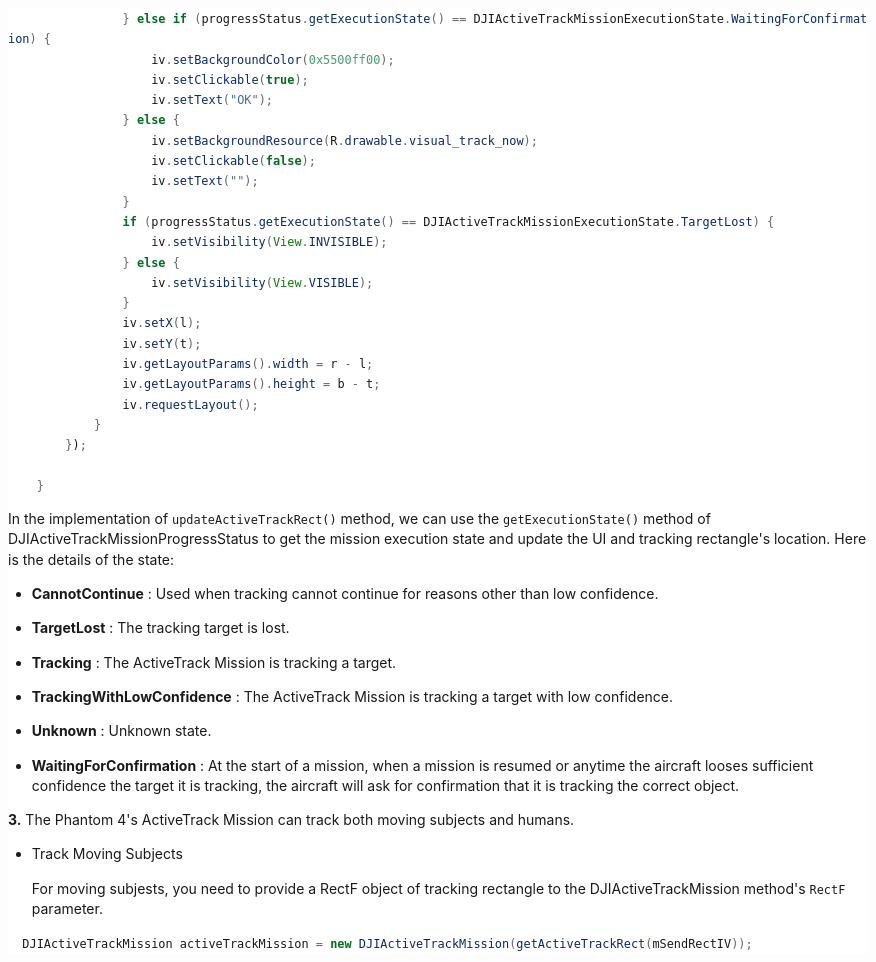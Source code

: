 ~~~java
                } else if (progressStatus.getExecutionState() == DJIActiveTrackMissionExecutionState.WaitingForConfirmation) {
                    iv.setBackgroundColor(0x5500ff00);
                    iv.setClickable(true);
                    iv.setText("OK");
                } else {
                    iv.setBackgroundResource(R.drawable.visual_track_now);
                    iv.setClickable(false);
                    iv.setText("");
                }
                if (progressStatus.getExecutionState() == DJIActiveTrackMissionExecutionState.TargetLost) {
                    iv.setVisibility(View.INVISIBLE);
                } else {
                    iv.setVisibility(View.VISIBLE);
                }
                iv.setX(l);
                iv.setY(t);
                iv.getLayoutParams().width = r - l;
                iv.getLayoutParams().height = b - t;
                iv.requestLayout();
            }
        });

    }
~~~

  In the implementation of `updateActiveTrackRect()` method, we can use the `getExecutionState()` method of DJIActiveTrackMissionProgressStatus to get the mission execution state and update the UI and tracking rectangle's location. Here is the details of the state:
  
- **CannotContinue** :  Used when tracking cannot continue for reasons other than low confidence. 

- **TargetLost** :  The tracking target is lost. 

- **Tracking** :  The ActiveTrack Mission is tracking a target.

- **TrackingWithLowConfidence** :  The ActiveTrack Mission is tracking a target with low confidence. 

- **Unknown** :  Unknown state. 

- **WaitingForConfirmation** :  At the start of a mission, when a mission is resumed or anytime the aircraft looses sufficient confidence the target it is tracking, the aircraft will ask for confirmation that it is tracking the correct object. 

**3.** The Phantom 4's ActiveTrack Mission can track both moving subjects and humans.

- Track Moving Subjects

  For moving subjests, you need to provide a RectF object of tracking rectangle to the DJIActiveTrackMission method's `RectF` parameter.
  
~~~java
  DJIActiveTrackMission activeTrackMission = new DJIActiveTrackMission(getActiveTrackRect(mSendRectIV));
~~~
  
